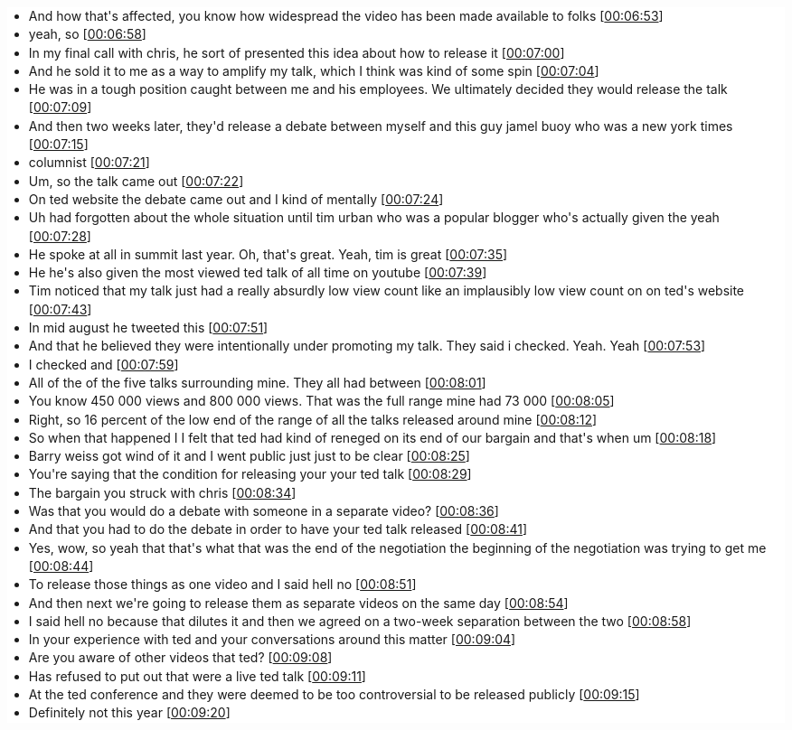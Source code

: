 *  And how that's affected, you know how widespread the video has been made available to folks [[00:06:53](https://www.youtube.com/watch?v=4spNsmlxWVQ&t=413.38s)]
*  yeah, so [[00:06:58](https://www.youtube.com/watch?v=4spNsmlxWVQ&t=418.66s)]
*  In my final call with chris, he sort of presented this idea about how to release it [[00:07:00](https://www.youtube.com/watch?v=4spNsmlxWVQ&t=420.18s)]
*  And he sold it to me as a way to amplify my talk, which I think was kind of some spin [[00:07:04](https://www.youtube.com/watch?v=4spNsmlxWVQ&t=424.18s)]
*  He was in a tough position caught between me and his employees. We ultimately decided they would release the talk [[00:07:09](https://www.youtube.com/watch?v=4spNsmlxWVQ&t=429.62s)]
*  And then two weeks later, they'd release a debate between myself and this guy jamel buoy who was a new york times [[00:07:15](https://www.youtube.com/watch?v=4spNsmlxWVQ&t=435.14s)]
*  columnist [[00:07:21](https://www.youtube.com/watch?v=4spNsmlxWVQ&t=441.2s)]
*  Um, so the talk came out [[00:07:22](https://www.youtube.com/watch?v=4spNsmlxWVQ&t=442.66s)]
*  On ted website the debate came out and I kind of mentally [[00:07:24](https://www.youtube.com/watch?v=4spNsmlxWVQ&t=444.98s)]
*  Uh had forgotten about the whole situation until tim urban who was a popular blogger who's actually given the yeah [[00:07:28](https://www.youtube.com/watch?v=4spNsmlxWVQ&t=448.82000000000005s)]
*  He spoke at all in summit last year. Oh, that's great. Yeah, tim is great [[00:07:35](https://www.youtube.com/watch?v=4spNsmlxWVQ&t=455.86s)]
*  He he's also given the most viewed ted talk of all time on youtube [[00:07:39](https://www.youtube.com/watch?v=4spNsmlxWVQ&t=459.22s)]
*  Tim noticed that my talk just had a really absurdly low view count like an implausibly low view count on on ted's website [[00:07:43](https://www.youtube.com/watch?v=4spNsmlxWVQ&t=463.86s)]
*  In mid august he tweeted this [[00:07:51](https://www.youtube.com/watch?v=4spNsmlxWVQ&t=471.53999999999996s)]
*  And that he believed they were intentionally under promoting my talk. They said i checked. Yeah. Yeah [[00:07:53](https://www.youtube.com/watch?v=4spNsmlxWVQ&t=473.62s)]
*  I checked and [[00:07:59](https://www.youtube.com/watch?v=4spNsmlxWVQ&t=479.62s)]
*  All of the of the five talks surrounding mine. They all had between [[00:08:01](https://www.youtube.com/watch?v=4spNsmlxWVQ&t=481.14s)]
*  You know 450 000 views and 800 000 views. That was the full range mine had 73 000 [[00:08:05](https://www.youtube.com/watch?v=4spNsmlxWVQ&t=485.21999999999997s)]
*  Right, so 16 percent of the low end of the range of all the talks released around mine [[00:08:12](https://www.youtube.com/watch?v=4spNsmlxWVQ&t=492.18s)]
*  So when that happened I I felt that ted had kind of reneged on its end of our bargain and that's when um [[00:08:18](https://www.youtube.com/watch?v=4spNsmlxWVQ&t=498.74s)]
*  Barry weiss got wind of it and I went public just just to be clear [[00:08:25](https://www.youtube.com/watch?v=4spNsmlxWVQ&t=505.38s)]
*  You're saying that the condition for releasing your your ted talk [[00:08:29](https://www.youtube.com/watch?v=4spNsmlxWVQ&t=509.54s)]
*  The bargain you struck with chris [[00:08:34](https://www.youtube.com/watch?v=4spNsmlxWVQ&t=514.26s)]
*  Was that you would do a debate with someone in a separate video? [[00:08:36](https://www.youtube.com/watch?v=4spNsmlxWVQ&t=516.66s)]
*  And that you had to do the debate in order to have your ted talk released [[00:08:41](https://www.youtube.com/watch?v=4spNsmlxWVQ&t=521.38s)]
*  Yes, wow, so yeah that that's what that was the end of the negotiation the beginning of the negotiation was trying to get me [[00:08:44](https://www.youtube.com/watch?v=4spNsmlxWVQ&t=524.98s)]
*  To release those things as one video and I said hell no [[00:08:51](https://www.youtube.com/watch?v=4spNsmlxWVQ&t=531.14s)]
*  And then next we're going to release them as separate videos on the same day [[00:08:54](https://www.youtube.com/watch?v=4spNsmlxWVQ&t=534.9s)]
*  I said hell no because that dilutes it and then we agreed on a two-week separation between the two [[00:08:58](https://www.youtube.com/watch?v=4spNsmlxWVQ&t=538.26s)]
*  In your experience with ted and your conversations around this matter [[00:09:04](https://www.youtube.com/watch?v=4spNsmlxWVQ&t=544.74s)]
*  Are you aware of other videos that ted? [[00:09:08](https://www.youtube.com/watch?v=4spNsmlxWVQ&t=548.98s)]
*  Has refused to put out that were a live ted talk [[00:09:11](https://www.youtube.com/watch?v=4spNsmlxWVQ&t=551.86s)]
*  At the ted conference and they were deemed to be too controversial to be released publicly [[00:09:15](https://www.youtube.com/watch?v=4spNsmlxWVQ&t=555.14s)]
*  Definitely not this year [[00:09:20](https://www.youtube.com/watch?v=4spNsmlxWVQ&t=560.24s)]